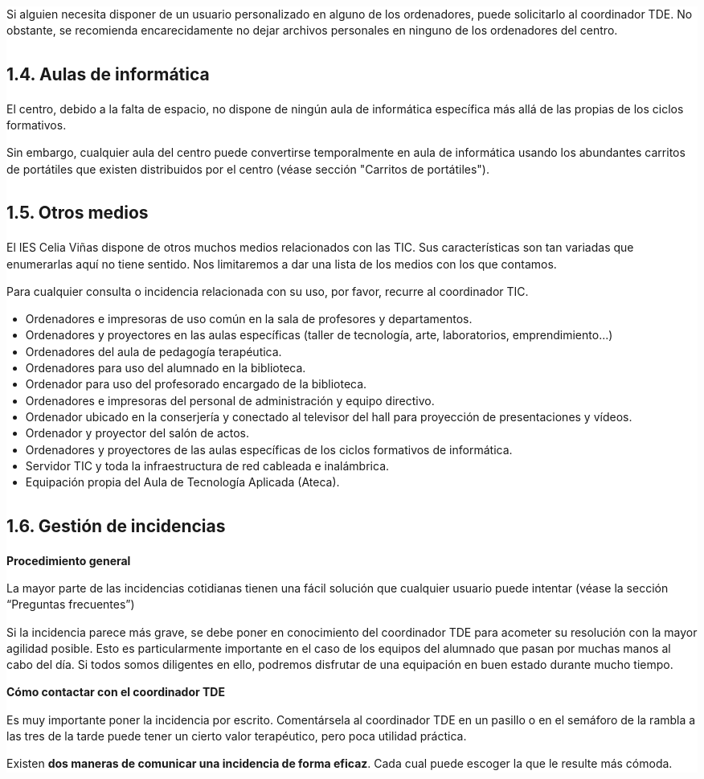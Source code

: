 Si alguien necesita disponer de un usuario personalizado en alguno de los ordenadores, puede solicitarlo al coordinador TDE. No obstante, se recomienda encarecidamente no dejar archivos personales en ninguno de los ordenadores del centro.

## 1.4. Aulas de informática

El centro, debido a la falta de espacio, no dispone de ningún aula de informática específica más allá de las propias de los ciclos formativos.

Sin embargo, cualquier aula del centro puede convertirse temporalmente en aula de informática usando los abundantes carritos de portátiles que existen distribuidos por el centro (véase sección "Carritos de portátiles").

## 1.5. Otros medios

El IES Celia Viñas dispone de otros muchos medios relacionados con las TIC. Sus características son tan variadas que enumerarlas aquí no tiene sentido. Nos limitaremos a dar una lista de los medios con los que contamos.

Para cualquier consulta o incidencia relacionada con su uso, por favor, recurre al coordinador TIC.

* Ordenadores e impresoras de uso común en la sala de profesores y departamentos.
* Ordenadores y proyectores en las aulas específicas (taller de tecnología, arte, laboratorios, emprendimiento...)
* Ordenadores del aula de pedagogía terapéutica.
* Ordenadores para uso del alumnado en la biblioteca.
* Ordenador para uso del profesorado encargado de la biblioteca.
* Ordenadores e impresoras del personal de administración y equipo directivo.
* Ordenador ubicado en la conserjería y conectado al televisor del hall para proyección de presentaciones y vídeos.
* Ordenador y proyector del salón de actos.
* Ordenadores y proyectores de las aulas específicas de los ciclos formativos de informática.
* Servidor TIC y toda la infraestructura de red cableada e inalámbrica.
* Equipación propia del Aula de Tecnología Aplicada (Ateca).

## 1.6. Gestión de incidencias

**Procedimiento general**

La mayor parte de las incidencias cotidianas tienen una fácil solución que cualquier usuario puede intentar (véase la sección “Preguntas frecuentes”)

Si la incidencia parece más grave, se debe poner en conocimiento del coordinador TDE para acometer su resolución con la mayor agilidad posible. Esto es particularmente importante en el caso de los equipos del alumnado que pasan por muchas manos al cabo del día. Si todos somos diligentes en ello, podremos disfrutar de una equipación en buen estado durante mucho tiempo.

**Cómo contactar con el coordinador TDE**

Es muy importante poner la incidencia por escrito. Comentársela al coordinador TDE en un pasillo o en el semáforo de la rambla a las tres de la tarde puede tener un cierto valor terapéutico, pero poca utilidad práctica.

Existen **dos maneras de comunicar una incidencia de forma eficaz**. Cada cual puede escoger la que le resulte más cómoda.
